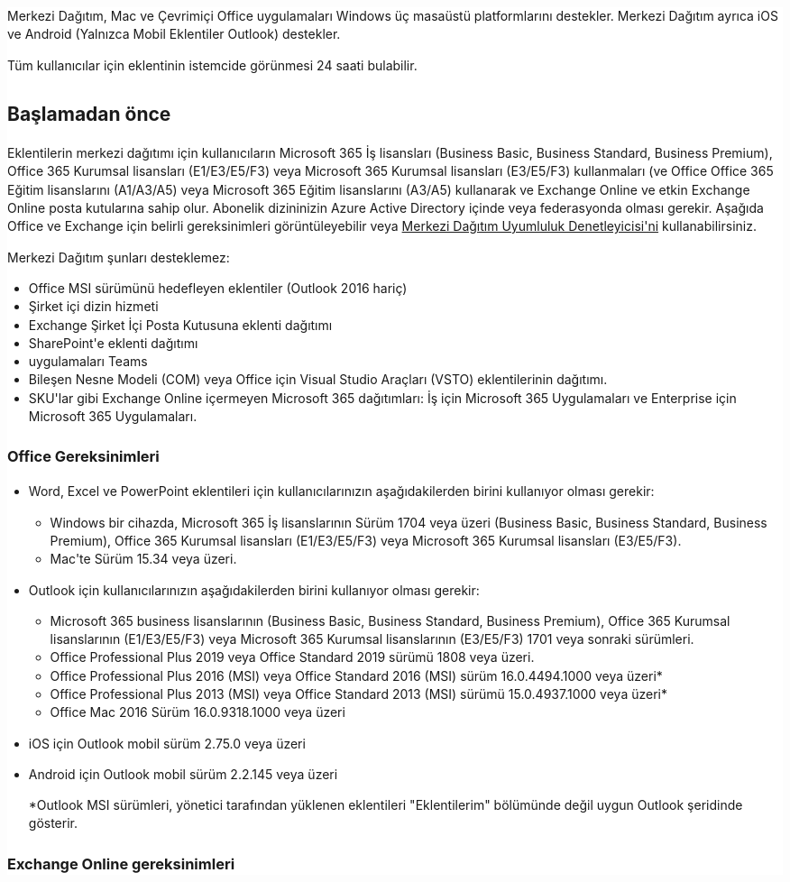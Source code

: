 Merkezi Dağıtım, Mac ve Çevrimiçi Office uygulamaları Windows üç masaüstü platformlarını destekler. Merkezi Dağıtım ayrıca iOS ve Android (Yalnızca Mobil Eklentiler Outlook) destekler.

Tüm kullanıcılar için eklentinin istemcide görünmesi 24 saati bulabilir.

## <a name="before-you-begin"></a>Başlamadan önce

Eklentilerin merkezi dağıtımı için kullanıcıların Microsoft 365 İş lisansları (Business Basic, Business Standard, Business Premium), Office 365 Kurumsal lisansları (E1/E3/E5/F3) veya Microsoft 365 Kurumsal lisansları (E3/E5/F3) kullanmaları (ve Office  Office 365 Eğitim lisanslarını (A1/A3/A5) veya Microsoft 365 Eğitim lisanslarını (A3/A5) kullanarak ve Exchange Online ve etkin Exchange Online posta kutularına sahip olur. Abonelik dizininizin Azure Active Directory içinde veya federasyonda olması gerekir.
Aşağıda Office ve Exchange için belirli gereksinimleri görüntüleyebilir veya [Merkezi Dağıtım Uyumluluk Denetleyicisi'ni](#centralized-deployment-compatibility-checker) kullanabilirsiniz.

Merkezi Dağıtım şunları desteklemez:

- Office MSI sürümünü hedefleyen eklentiler (Outlook 2016 hariç)
- Şirket içi dizin hizmeti
- Exchange Şirket İçi Posta Kutusuna eklenti dağıtımı
- SharePoint'e eklenti dağıtımı
- uygulamaları Teams
- Bileşen Nesne Modeli (COM) veya Office için Visual Studio Araçları (VSTO) eklentilerinin dağıtımı.
- SKU'lar gibi Exchange Online içermeyen Microsoft 365 dağıtımları: İş için Microsoft 365 Uygulamaları ve Enterprise için Microsoft 365 Uygulamaları.

### <a name="office-requirements"></a>Office Gereksinimleri

- Word, Excel ve PowerPoint eklentileri için kullanıcılarınızın aşağıdakilerden birini kullanıyor olması gerekir:
  - Windows bir cihazda, Microsoft 365 İş lisanslarının Sürüm 1704 veya üzeri (Business Basic, Business Standard, Business Premium), Office 365 Kurumsal lisansları (E1/E3/E5/F3) veya Microsoft 365 Kurumsal lisansları (E3/E5/F3).
  - Mac'te Sürüm 15.34 veya üzeri.

- Outlook için kullanıcılarınızın aşağıdakilerden birini kullanıyor olması gerekir:
  - Microsoft 365 business lisanslarının (Business Basic, Business Standard, Business Premium), Office 365 Kurumsal lisanslarının (E1/E3/E5/F3) veya Microsoft 365 Kurumsal lisanslarının (E3/E5/F3) 1701 veya sonraki sürümleri.
  - Office Professional Plus 2019 veya Office Standard 2019 sürümü 1808 veya üzeri.
  - Office Professional Plus 2016 (MSI) veya Office Standard 2016 (MSI) sürüm 16.0.4494.1000 veya üzeri\*
  - Office Professional Plus 2013 (MSI) veya Office Standard 2013 (MSI) sürümü 15.0.4937.1000 veya üzeri\*
  - Office Mac 2016 Sürüm 16.0.9318.1000 veya üzeri
- iOS için Outlook mobil sürüm 2.75.0 veya üzeri
- Android için Outlook mobil sürüm 2.2.145 veya üzeri

    *Outlook MSI sürümleri, yönetici tarafından yüklenen eklentileri "Eklentilerim" bölümünde değil uygun Outlook şeridinde gösterir.

### <a name="exchange-online-requirements"></a>Exchange Online gereksinimleri

